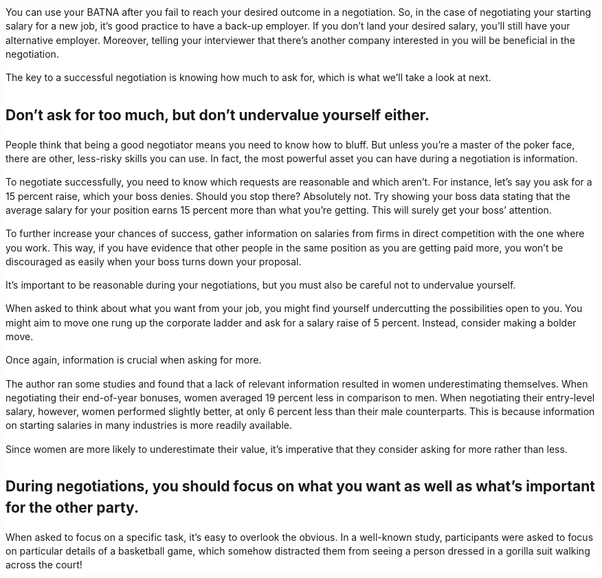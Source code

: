 You can use your BATNA after you fail to reach your desired outcome in a
negotiation. So, in the case of negotiating your starting salary for a new job,
it’s good practice to have a back-up employer. If you don’t land your desired
salary, you’ll still have your alternative employer. Moreover, telling your
interviewer that there’s another company interested in you will be beneficial
in the negotiation.

The key to a successful negotiation is knowing how much to ask for, which is
what we’ll take a look at next.

## Don’t ask for too much, but don’t undervalue yourself either.

People think that being a good negotiator means you need to know how to bluff.
But unless you’re a master of the poker face, there are other, less-risky
skills you can use. In fact, the most powerful asset you can have during a
negotiation is information.

To negotiate successfully, you need to know which requests are reasonable and
which aren’t. For instance, let’s say you ask for a 15 percent raise, which
your boss denies. Should you stop there? Absolutely not. Try showing your boss
data stating that the average salary for your position earns 15 percent more
than what you’re getting. This will surely get your boss’ attention.

To further increase your chances of success, gather information on salaries
from firms in direct competition with the one where you work. This way, if you
have evidence that other people in the same position as you are getting paid
more, you won’t be discouraged as easily when your boss turns down your
proposal.

It’s important to be reasonable during your negotiations, but you must also be
careful not to undervalue yourself.

When asked to think about what you want from your job, you might find yourself
undercutting the possibilities open to you. You might aim to move one rung up
the corporate ladder and ask for a salary raise of 5 percent. Instead, consider
making a bolder move.

Once again, information is crucial when asking for more.

The author ran some studies and found that a lack of relevant information
resulted in women underestimating themselves. When negotiating their
end-of-year bonuses, women averaged 19 percent less in comparison to men. When
negotiating their entry-level salary, however, women performed slightly better,
at only 6 percent less than their male counterparts. This is because
information on starting salaries in many industries is more readily available.

Since women are more likely to underestimate their value, it’s imperative that
they consider asking for more rather than less.

## During negotiations, you should focus on what you want as well as what’s important for the other party.

When asked to focus on a specific task, it’s easy to overlook the obvious. In a
well-known study, participants were asked to focus on particular details of a
basketball game, which somehow distracted them from seeing a person dressed in
a gorilla suit walking across the court!
